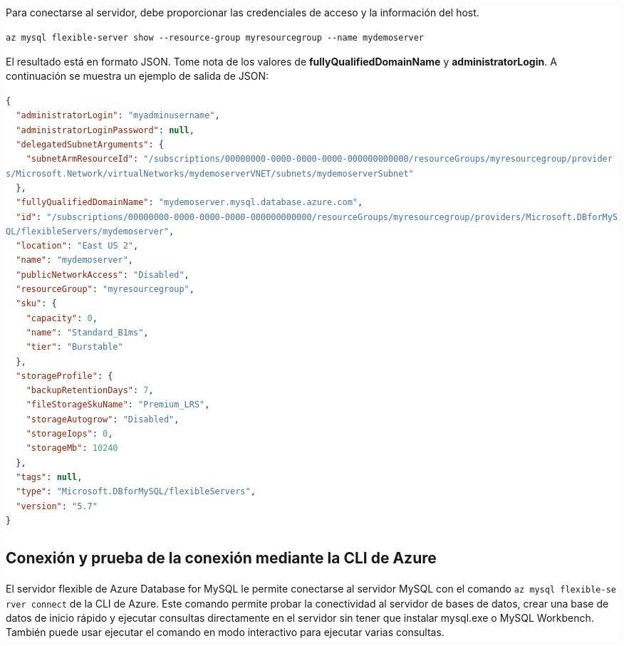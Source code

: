Para conectarse al servidor, debe proporcionar las credenciales de acceso y la información del host.

```azurecli-interactive
az mysql flexible-server show --resource-group myresourcegroup --name mydemoserver
```

El resultado está en formato JSON. Tome nota de los valores de **fullyQualifiedDomainName** y **administratorLogin**. A continuación se muestra un ejemplo de salida de JSON: 

```json
{
  "administratorLogin": "myadminusername",
  "administratorLoginPassword": null,
  "delegatedSubnetArguments": {
    "subnetArmResourceId": "/subscriptions/00000000-0000-0000-0000-000000000000/resourceGroups/myresourcegroup/providers/Microsoft.Network/virtualNetworks/mydemoserverVNET/subnets/mydemoserverSubnet"
  },
  "fullyQualifiedDomainName": "mydemoserver.mysql.database.azure.com",
  "id": "/subscriptions/00000000-0000-0000-0000-000000000000/resourceGroups/myresourcegroup/providers/Microsoft.DBforMySQL/flexibleServers/mydemoserver",
  "location": "East US 2",
  "name": "mydemoserver",
  "publicNetworkAccess": "Disabled",
  "resourceGroup": "myresourcegroup",
  "sku": {
    "capacity": 0,
    "name": "Standard_B1ms",
    "tier": "Burstable"
  },
  "storageProfile": {
    "backupRetentionDays": 7,
    "fileStorageSkuName": "Premium_LRS",
    "storageAutogrow": "Disabled",
    "storageIops": 0,
    "storageMb": 10240
  },
  "tags": null,
  "type": "Microsoft.DBforMySQL/flexibleServers",
  "version": "5.7"
}
```

## <a name="connect-and-test-the-connection-using-azure-cli"></a>Conexión y prueba de la conexión mediante la CLI de Azure

El servidor flexible de Azure Database for MySQL le permite conectarse al servidor MySQL con el comando ```az mysql flexible-server connect``` de la CLI de Azure. Este comando permite probar la conectividad al servidor de bases de datos, crear una base de datos de inicio rápido y ejecutar consultas directamente en el servidor sin tener que instalar mysql.exe o MySQL Workbench.  También puede usar ejecutar el comando en modo interactivo para ejecutar varias consultas.

